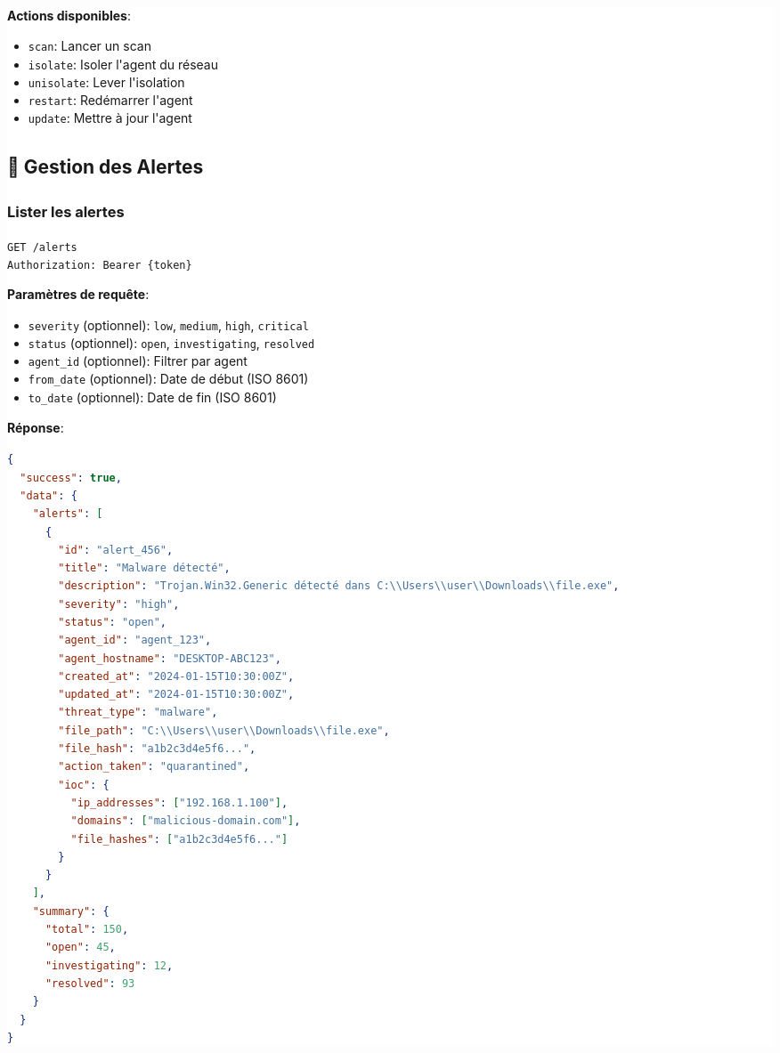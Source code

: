**Actions disponibles**:
- `scan`: Lancer un scan
- `isolate`: Isoler l'agent du réseau
- `unisolate`: Lever l'isolation
- `restart`: Redémarrer l'agent
- `update`: Mettre à jour l'agent

## 🚨 Gestion des Alertes

### Lister les alertes

```http
GET /alerts
Authorization: Bearer {token}
```

**Paramètres de requête**:
- `severity` (optionnel): `low`, `medium`, `high`, `critical`
- `status` (optionnel): `open`, `investigating`, `resolved`
- `agent_id` (optionnel): Filtrer par agent
- `from_date` (optionnel): Date de début (ISO 8601)
- `to_date` (optionnel): Date de fin (ISO 8601)

**Réponse**:
```json
{
  "success": true,
  "data": {
    "alerts": [
      {
        "id": "alert_456",
        "title": "Malware détecté",
        "description": "Trojan.Win32.Generic détecté dans C:\\Users\\user\\Downloads\\file.exe",
        "severity": "high",
        "status": "open",
        "agent_id": "agent_123",
        "agent_hostname": "DESKTOP-ABC123",
        "created_at": "2024-01-15T10:30:00Z",
        "updated_at": "2024-01-15T10:30:00Z",
        "threat_type": "malware",
        "file_path": "C:\\Users\\user\\Downloads\\file.exe",
        "file_hash": "a1b2c3d4e5f6...",
        "action_taken": "quarantined",
        "ioc": {
          "ip_addresses": ["192.168.1.100"],
          "domains": ["malicious-domain.com"],
          "file_hashes": ["a1b2c3d4e5f6..."]
        }
      }
    ],
    "summary": {
      "total": 150,
      "open": 45,
      "investigating": 12,
      "resolved": 93
    }
  }
}
```

